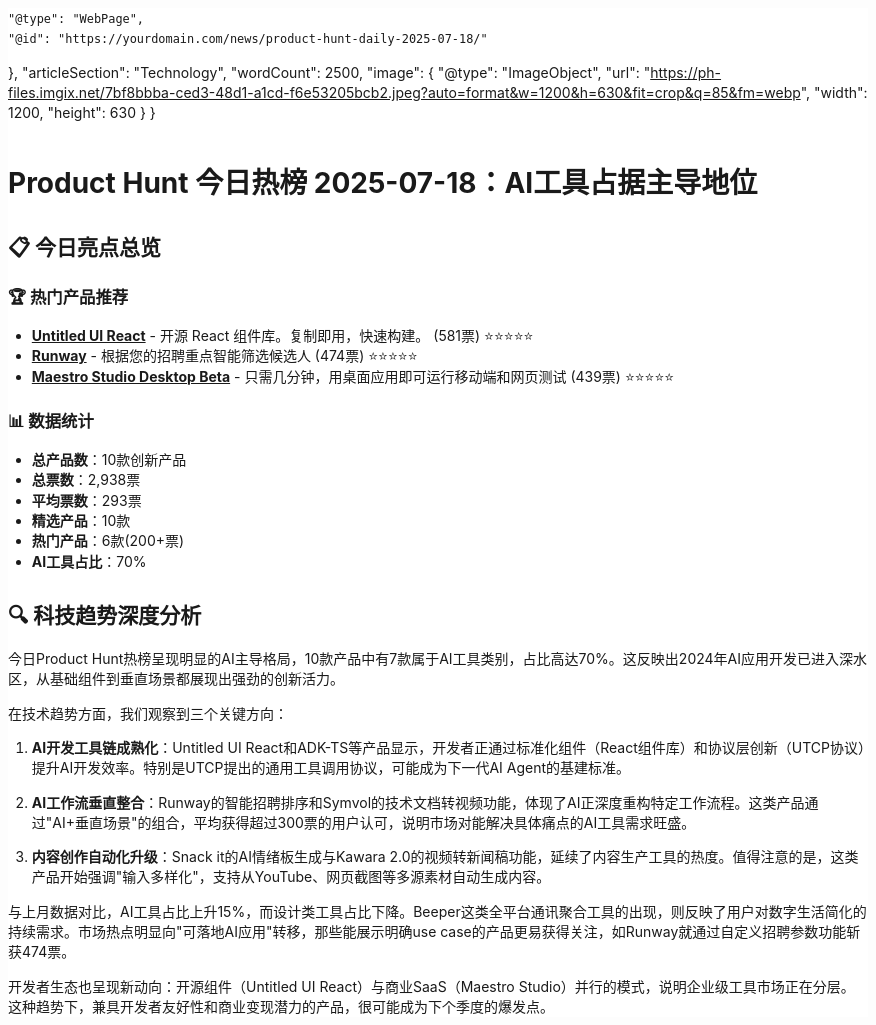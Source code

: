     "@type": "WebPage",
    "@id": "https://yourdomain.com/news/product-hunt-daily-2025-07-18/"
  },
  "articleSection": "Technology",
  "wordCount": 2500,
  "image": {
    "@type": "ImageObject",
    "url": "https://ph-files.imgix.net/7bf8bbba-ced3-48d1-a1cd-f6e53205bcb2.jpeg?auto=format&w=1200&h=630&fit=crop&q=85&fm=webp",
    "width": 1200,
    "height": 630
  }
}
</script>

# Product Hunt 今日热榜 2025-07-18：AI工具占据主导地位

## 📋 今日亮点总览

### 🏆 热门产品推荐
- **[Untitled UI React](#1-untitled-ui-react)** - 开源 React 组件库。复制即用，快速构建。 (581票) ⭐⭐⭐⭐⭐
- **[Runway](#2-runway)** - 根据您的招聘重点智能筛选候选人 (474票) ⭐⭐⭐⭐⭐
- **[Maestro Studio Desktop Beta](#3-maestro-studio-desktop-beta)** - 只需几分钟，用桌面应用即可运行移动端和网页测试 (439票) ⭐⭐⭐⭐⭐

### 📊 数据统计
- **总产品数**：10款创新产品
- **总票数**：2,938票
- **平均票数**：293票
- **精选产品**：10款
- **热门产品**：6款(200+票)
- **AI工具占比**：70%

## 🔍 科技趋势深度分析

今日Product Hunt热榜呈现明显的AI主导格局，10款产品中有7款属于AI工具类别，占比高达70%。这反映出2024年AI应用开发已进入深水区，从基础组件到垂直场景都展现出强劲的创新活力。

在技术趋势方面，我们观察到三个关键方向：
1. **AI开发工具链成熟化**：Untitled UI React和ADK-TS等产品显示，开发者正通过标准化组件（React组件库）和协议层创新（UTCP协议）提升AI开发效率。特别是UTCP提出的通用工具调用协议，可能成为下一代AI Agent的基建标准。

2. **AI工作流垂直整合**：Runway的智能招聘排序和Symvol的技术文档转视频功能，体现了AI正深度重构特定工作流程。这类产品通过"AI+垂直场景"的组合，平均获得超过300票的用户认可，说明市场对能解决具体痛点的AI工具需求旺盛。

3. **内容创作自动化升级**：Snack it的AI情绪板生成与Kawara 2.0的视频转新闻稿功能，延续了内容生产工具的热度。值得注意的是，这类产品开始强调"输入多样化"，支持从YouTube、网页截图等多源素材自动生成内容。

与上月数据对比，AI工具占比上升15%，而设计类工具占比下降。Beeper这类全平台通讯聚合工具的出现，则反映了用户对数字生活简化的持续需求。市场热点明显向"可落地AI应用"转移，那些能展示明确use case的产品更易获得关注，如Runway就通过自定义招聘参数功能斩获474票。

开发者生态也呈现新动向：开源组件（Untitled UI React）与商业SaaS（Maestro Studio）并行的模式，说明企业级工具市场正在分层。这种趋势下，兼具开发者友好性和商业变现潜力的产品，很可能成为下个季度的爆发点。
